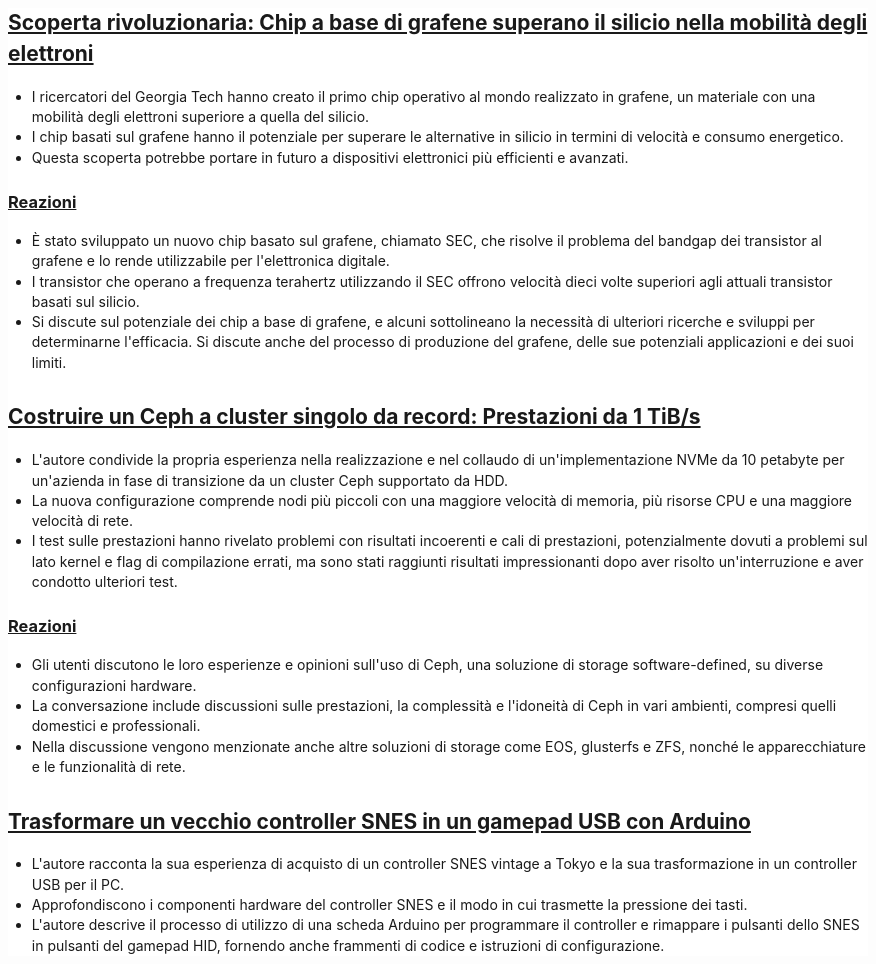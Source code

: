 ## [Scoperta rivoluzionaria: Chip a base di grafene superano il silicio nella mobilità degli elettroni](https://spectrum.ieee.org/graphene-semiconductor)

- I ricercatori del Georgia Tech hanno creato il primo chip operativo al mondo realizzato in grafene, un materiale con una mobilità degli elettroni superiore a quella del silicio.
- I chip basati sul grafene hanno il potenziale per superare le alternative in silicio in termini di velocità e consumo energetico.
- Questa scoperta potrebbe portare in futuro a dispositivi elettronici più efficienti e avanzati.

### [Reazioni](https://news.ycombinator.com/item?id=39056169)

- È stato sviluppato un nuovo chip basato sul grafene, chiamato SEC, che risolve il problema del bandgap dei transistor al grafene e lo rende utilizzabile per l'elettronica digitale.
- I transistor che operano a frequenza terahertz utilizzando il SEC offrono velocità dieci volte superiori agli attuali transistor basati sul silicio.
- Si discute sul potenziale dei chip a base di grafene, e alcuni sottolineano la necessità di ulteriori ricerche e sviluppi per determinarne l'efficacia. Si discute anche del processo di produzione del grafene, delle sue potenziali applicazioni e dei suoi limiti.

## [Costruire un Ceph a cluster singolo da record: Prestazioni da 1 TiB/s](https://ceph.io/en/news/blog/2024/ceph-a-journey-to-1tibps/)

- L'autore condivide la propria esperienza nella realizzazione e nel collaudo di un'implementazione NVMe da 10 petabyte per un'azienda in fase di transizione da un cluster Ceph supportato da HDD.
- La nuova configurazione comprende nodi più piccoli con una maggiore velocità di memoria, più risorse CPU e una maggiore velocità di rete.
- I test sulle prestazioni hanno rivelato problemi con risultati incoerenti e cali di prestazioni, potenzialmente dovuti a problemi sul lato kernel e flag di compilazione errati, ma sono stati raggiunti risultati impressionanti dopo aver risolto un'interruzione e aver condotto ulteriori test.

### [Reazioni](https://news.ycombinator.com/item?id=39060339)

- Gli utenti discutono le loro esperienze e opinioni sull'uso di Ceph, una soluzione di storage software-defined, su diverse configurazioni hardware.
- La conversazione include discussioni sulle prestazioni, la complessità e l'idoneità di Ceph in vari ambienti, compresi quelli domestici e professionali.
- Nella discussione vengono menzionate anche altre soluzioni di storage come EOS, glusterfs e ZFS, nonché le apparecchiature e le funzionalità di rete.

## [Trasformare un vecchio controller SNES in un gamepad USB con Arduino](https://blog.chybby.com/posts/building-a-usb-snes-controller)

- L'autore racconta la sua esperienza di acquisto di un controller SNES vintage a Tokyo e la sua trasformazione in un controller USB per il PC.
- Approfondiscono i componenti hardware del controller SNES e il modo in cui trasmette la pressione dei tasti.
- L'autore descrive il processo di utilizzo di una scheda Arduino per programmare il controller e rimappare i pulsanti dello SNES in pulsanti del gamepad HID, fornendo anche frammenti di codice e istruzioni di configurazione.
